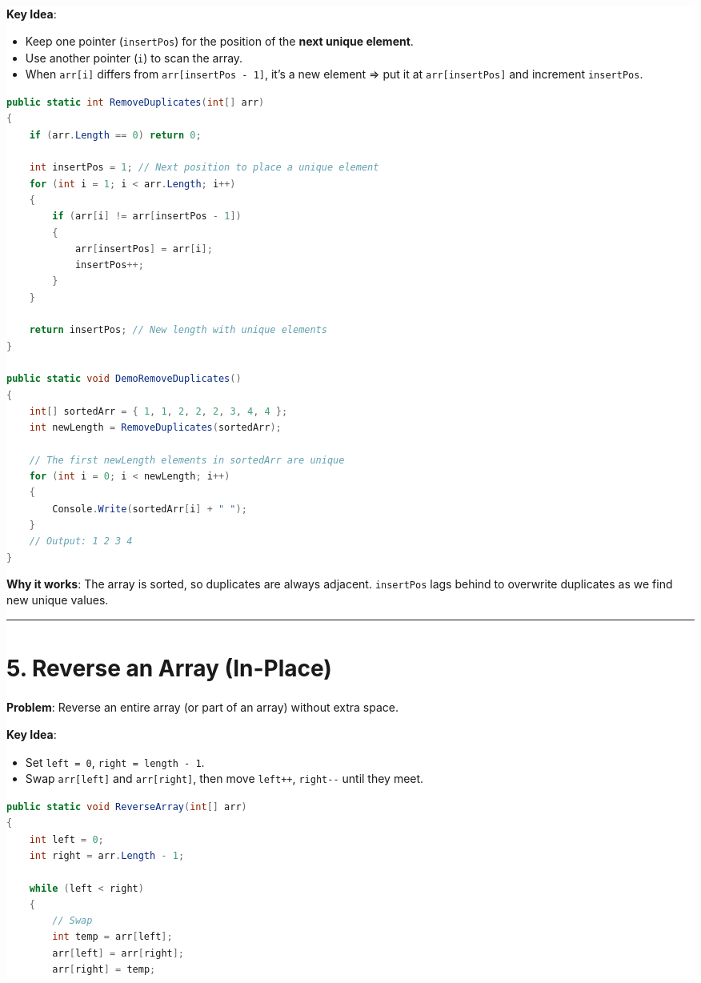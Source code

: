 **Key Idea**:

- Keep one pointer (`insertPos`) for the position of the **next unique element**.
- Use another pointer (`i`) to scan the array.
- When `arr[i]` differs from `arr[insertPos - 1]`, it’s a new element => put it at `arr[insertPos]` and increment `insertPos`.

```csharp
public static int RemoveDuplicates(int[] arr)
{
    if (arr.Length == 0) return 0;

    int insertPos = 1; // Next position to place a unique element
    for (int i = 1; i < arr.Length; i++)
    {
        if (arr[i] != arr[insertPos - 1])
        {
            arr[insertPos] = arr[i];
            insertPos++;
        }
    }

    return insertPos; // New length with unique elements
}

public static void DemoRemoveDuplicates()
{
    int[] sortedArr = { 1, 1, 2, 2, 2, 3, 4, 4 };
    int newLength = RemoveDuplicates(sortedArr);

    // The first newLength elements in sortedArr are unique
    for (int i = 0; i < newLength; i++)
    {
        Console.Write(sortedArr[i] + " ");
    }
    // Output: 1 2 3 4
}
```

**Why it works**: The array is sorted, so duplicates are always adjacent. `insertPos` lags behind to overwrite duplicates as we find new unique values.

---

# 5. Reverse an Array (In-Place)

**Problem**: Reverse an entire array (or part of an array) without extra space.

**Key Idea**:

- Set `left = 0`, `right = length - 1`.
- Swap `arr[left]` and `arr[right]`, then move `left++`, `right--` until they meet.

```csharp
public static void ReverseArray(int[] arr)
{
    int left = 0;
    int right = arr.Length - 1;

    while (left < right)
    {
        // Swap
        int temp = arr[left];
        arr[left] = arr[right];
        arr[right] = temp;

```